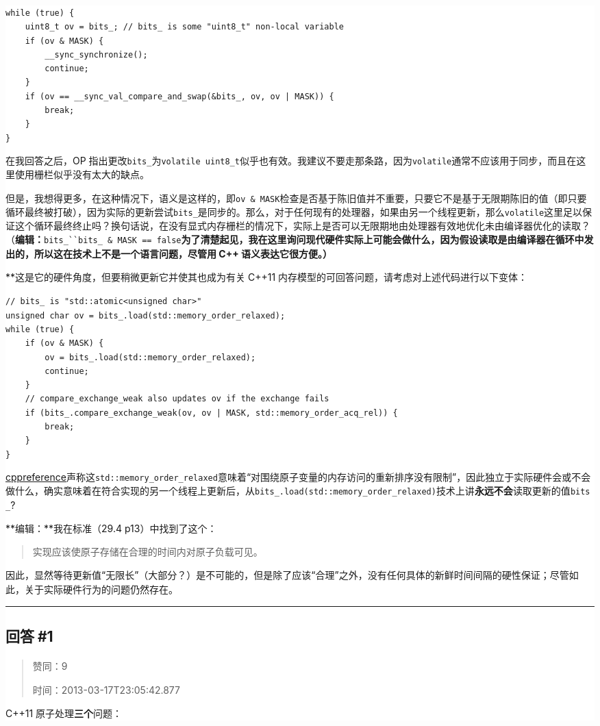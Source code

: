 ```
while (true) {
    uint8_t ov = bits_; // bits_ is some "uint8_t" non-local variable
    if (ov & MASK) {
        __sync_synchronize();
        continue;
    }
    if (ov == __sync_val_compare_and_swap(&bits_, ov, ov | MASK)) {
        break;
    }
} 
```

在我回答之后，OP 指出更改`bits_`为`volatile uint8_t`似乎也有效。我建议不要走那条路，因为`volatile`通常不应该用于同步，而且在这里使用栅栏似乎没有太大的缺点。

但是，我想得更多，在这种情况下，语义是这样的，即`ov & MASK`检查是否基于陈旧值并不重要，只要它不是基于无限期陈旧的值（即只要循环最终被打破），因为实际的更新尝试`bits_`是同步的。那么，对于任何现有的处理器，如果由另一个线程更新，那么`volatile`这里足以保证这个循环最终终止吗？换句话说，在没有显式内存栅栏的情况下，实际上是否可以无限期地由处理器有效地优化未由编译器优化的读取？（**编辑：**`bits_``bits_ & MASK == false`**为了清楚起见，我在这里询问现代硬件实际上可能会做什么，因为假设读取是由编译器在循环中发出的，所以这在技术上不是一个语言问题，尽管用 C++ 语义表达它很方便。）**

 **这是它的硬件角度，但要稍微更新它并使其也成为有关 C++11 内存模型的可回答问题，请考虑对上述代码进行以下变体：

```
// bits_ is "std::atomic<unsigned char>"
unsigned char ov = bits_.load(std::memory_order_relaxed);
while (true) {
    if (ov & MASK) {
        ov = bits_.load(std::memory_order_relaxed);
        continue;
    }
    // compare_exchange_weak also updates ov if the exchange fails
    if (bits_.compare_exchange_weak(ov, ov | MASK, std::memory_order_acq_rel)) {
        break;
    }
} 
```

[cppreference](http://en.cppreference.com/w/cpp/atomic/memory_order)声称这`std::memory_order_relaxed`意味着“对围绕原子变量的内存访问的重新排序没有限制”，因此独立于实际硬件会或不会做什么，确实意味着在符合实现的另一个线程上更新后，从`bits_.load(std::memory_order_relaxed)`技术上讲**永远不会**读取更新的值`bits_`?

**编辑：**我在标准（29.4 p13）中找到了这个：

> 实现应该使原子存储在合理的时间内对原子负载可见。

因此，显然等待更新值“无限长”（大部分？）是不可能的，但是除了应该“合理”之外，没有任何具体的新鲜时间间隔的硬性保证；尽管如此，关于实际硬件行为的问题仍然存在。

* * *

## 回答 #1

> 赞同：9
> 
> 时间：2013-03-17T23:05:42.877

C++11 原子处理**三个**问题：
